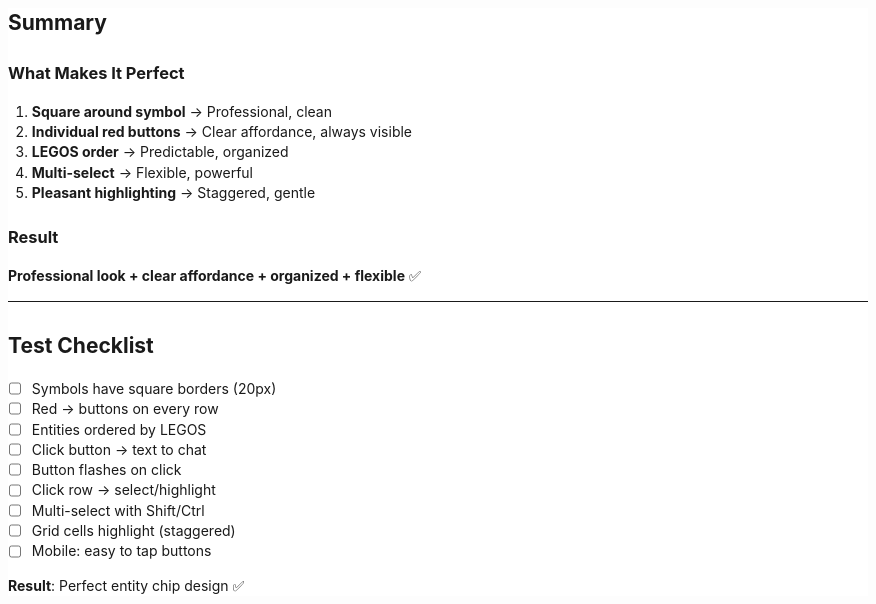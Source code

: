 ## Summary

### What Makes It Perfect

1. **Square around symbol** → Professional, clean
2. **Individual red buttons** → Clear affordance, always visible
3. **LEGOS order** → Predictable, organized
4. **Multi-select** → Flexible, powerful
5. **Pleasant highlighting** → Staggered, gentle

### Result
**Professional look + clear affordance + organized + flexible** ✅

---

## Test Checklist

- [ ] Symbols have square borders (20px)
- [ ] Red → buttons on every row
- [ ] Entities ordered by LEGOS
- [ ] Click button → text to chat
- [ ] Button flashes on click
- [ ] Click row → select/highlight
- [ ] Multi-select with Shift/Ctrl
- [ ] Grid cells highlight (staggered)
- [ ] Mobile: easy to tap buttons

**Result**: Perfect entity chip design ✅
